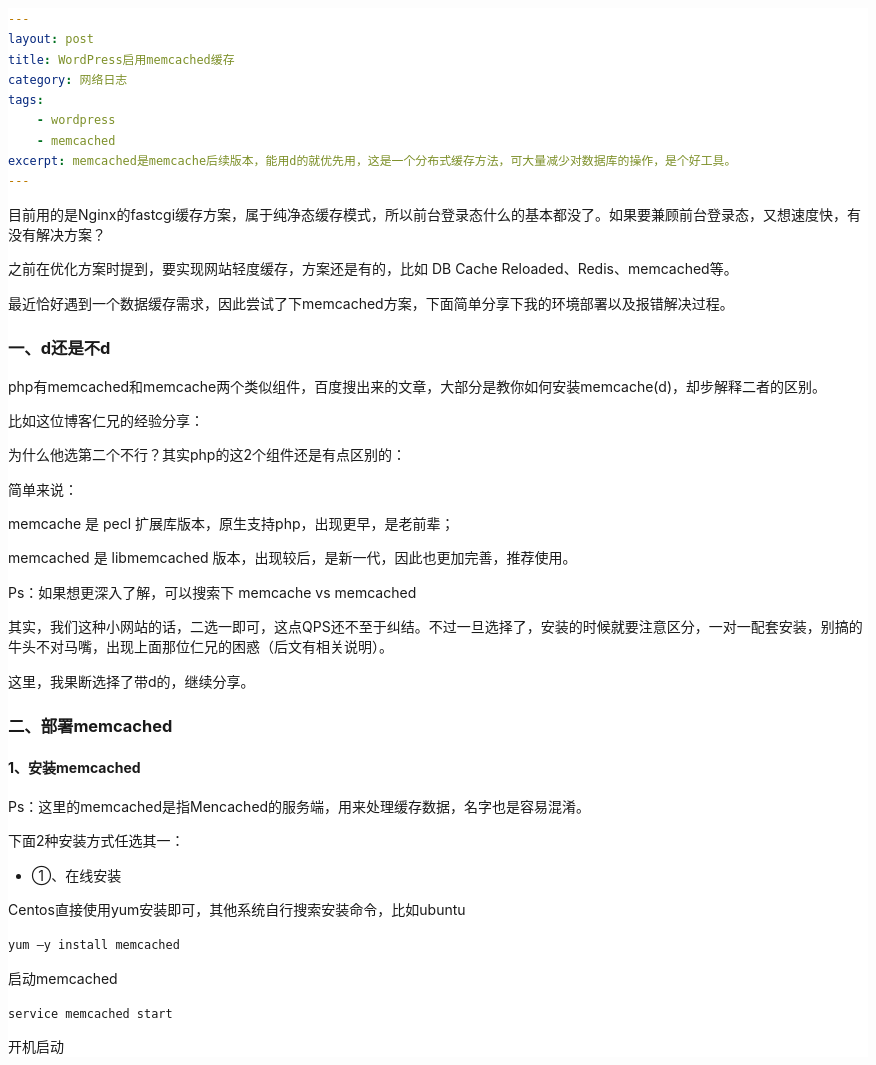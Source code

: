 ```yaml
---
layout: post
title: WordPress启用memcached缓存
category: 网络日志
tags: 
    - wordpress 
    - memcached
excerpt: memcached是memcache后续版本，能用d的就优先用，这是一个分布式缓存方法，可大量减少对数据库的操作，是个好工具。
---
```


目前用的是Nginx的fastcgi缓存方案，属于纯净态缓存模式，所以前台登录态什么的基本都没了。如果要兼顾前台登录态，又想速度快，有没有解决方案？

之前在优化方案时提到，要实现网站轻度缓存，方案还是有的，比如 DB Cache Reloaded、Redis、memcached等。

最近恰好遇到一个数据缓存需求，因此尝试了下memcached方案，下面简单分享下我的环境部署以及报错解决过程。



### 一、d还是不d ###

php有memcached和memcache两个类似组件，百度搜出来的文章，大部分是教你如何安装memcache(d)，却步解释二者的区别。

比如这位博客仁兄的经验分享：



为什么他选第二个不行？其实php的这2个组件还是有点区别的：

简单来说：

memcache 是 pecl 扩展库版本，原生支持php，出现更早，是老前辈；

memcached 是 libmemcached 版本，出现较后，是新一代，因此也更加完善，推荐使用。

Ps：如果想更深入了解，可以搜索下 memcache vs memcached

其实，我们这种小网站的话，二选一即可，这点QPS还不至于纠结。不过一旦选择了，安装的时候就要注意区分，一对一配套安装，别搞的牛头不对马嘴，出现上面那位仁兄的困惑（后文有相关说明）。

这里，我果断选择了带d的，继续分享。

### 二、部署memcached ###

#### 1、安装memcached ####

Ps：这里的memcached是指Mencached的服务端，用来处理缓存数据，名字也是容易混淆。

下面2种安装方式任选其一：

* ①、在线安装


Centos直接使用yum安装即可，其他系统自行搜索安装命令，比如ubuntu

    yum –y install memcached

启动memcached

    service memcached start

开机启动

